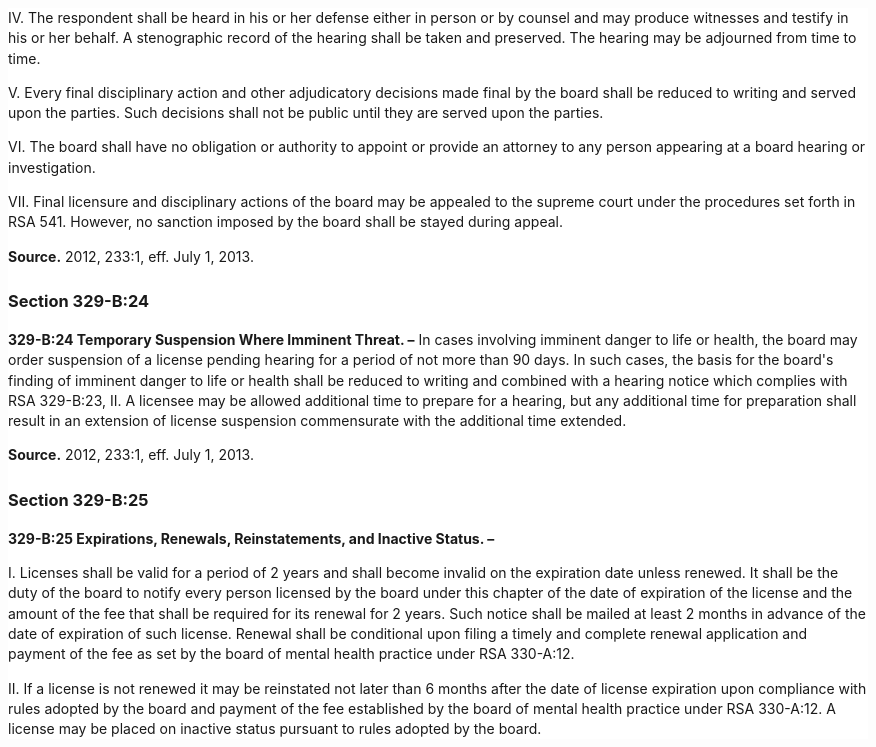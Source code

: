  IV. The respondent shall be heard in his or her defense either in
person or by counsel and may produce witnesses and testify in his or her
behalf. A stenographic record of the hearing shall be taken and
preserved. The hearing may be adjourned from time to time.
                                             
 V. Every final disciplinary action and other adjudicatory decisions
made final by the board shall be reduced to writing and served upon the
parties. Such decisions shall not be public until they are served upon
the parties.
                                             
 VI. The board shall have no obligation or authority to appoint or
provide an attorney to any person appearing at a board hearing or
investigation.
                                             
 VII. Final licensure and disciplinary actions of the board may be
appealed to the supreme court under the procedures set forth in RSA 541.
However, no sanction imposed by the board shall be stayed during appeal.

**Source.** 2012, 233:1, eff. July 1, 2013.

### Section 329-B:24

 **329-B:24 Temporary Suspension Where Imminent Threat. –** In cases
involving imminent danger to life or health, the board may order
suspension of a license pending hearing for a period of not more than 90
days. In such cases, the basis for the board's finding of imminent
danger to life or health shall be reduced to writing and combined with a
hearing notice which complies with RSA 329-B:23, II. A licensee may be
allowed additional time to prepare for a hearing, but any additional
time for preparation shall result in an extension of license suspension
commensurate with the additional time extended.

**Source.** 2012, 233:1, eff. July 1, 2013.

### Section 329-B:25

 **329-B:25 Expirations, Renewals, Reinstatements, and Inactive
Status. –**
                                             
 I. Licenses shall be valid for a period of 2 years and shall become
invalid on the expiration date unless renewed. It shall be the duty of
the board to notify every person licensed by the board under this
chapter of the date of expiration of the license and the amount of the
fee that shall be required for its renewal for 2 years. Such notice
shall be mailed at least 2 months in advance of the date of expiration
of such license. Renewal shall be conditional upon filing a timely and
complete renewal application and payment of the fee as set by the board
of mental health practice under RSA 330-A:12.
                                             
 II. If a license is not renewed it may be reinstated not later than
6 months after the date of license expiration upon compliance with rules
adopted by the board and payment of the fee established by the board of
mental health practice under RSA 330-A:12. A license may be placed on
inactive status pursuant to rules adopted by the board.
                                             